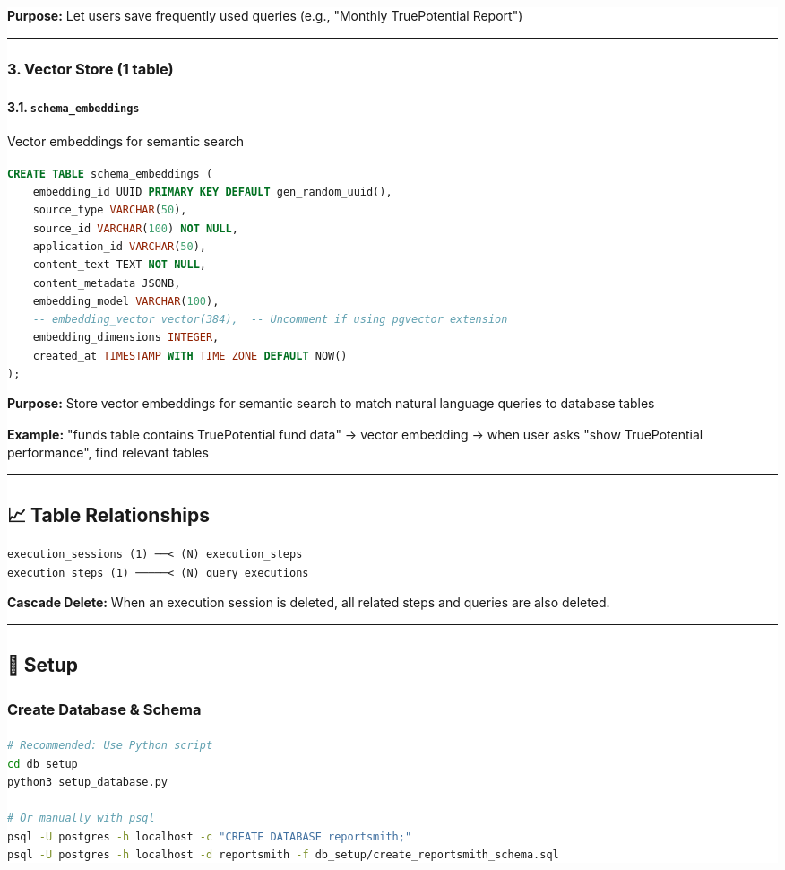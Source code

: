 **Purpose:** Let users save frequently used queries (e.g., "Monthly TruePotential Report")

---

### 3. Vector Store (1 table)

#### 3.1. `schema_embeddings`
Vector embeddings for semantic search

```sql
CREATE TABLE schema_embeddings (
    embedding_id UUID PRIMARY KEY DEFAULT gen_random_uuid(),
    source_type VARCHAR(50),
    source_id VARCHAR(100) NOT NULL,
    application_id VARCHAR(50),
    content_text TEXT NOT NULL,
    content_metadata JSONB,
    embedding_model VARCHAR(100),
    -- embedding_vector vector(384),  -- Uncomment if using pgvector extension
    embedding_dimensions INTEGER,
    created_at TIMESTAMP WITH TIME ZONE DEFAULT NOW()
);
```

**Purpose:** Store vector embeddings for semantic search to match natural language queries to database tables

**Example:** "funds table contains TruePotential fund data" → vector embedding → when user asks "show TruePotential performance", find relevant tables

---

## 📈 Table Relationships

```
execution_sessions (1) ──< (N) execution_steps
execution_steps (1) ─────< (N) query_executions
```

**Cascade Delete:** When an execution session is deleted, all related steps and queries are also deleted.

---

## 🚀 Setup

### Create Database & Schema

```bash
# Recommended: Use Python script
cd db_setup
python3 setup_database.py

# Or manually with psql
psql -U postgres -h localhost -c "CREATE DATABASE reportsmith;"
psql -U postgres -h localhost -d reportsmith -f db_setup/create_reportsmith_schema.sql
```
